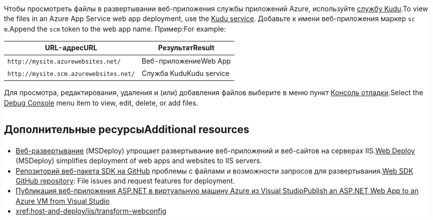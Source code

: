<span data-ttu-id="af0b1-313">Чтобы просмотреть файлы в развертывании веб-приложения службы приложений Azure, используйте [службу Kudu](https://github.com/projectkudu/kudu/wiki/Accessing-the-kudu-service).</span><span class="sxs-lookup"><span data-stu-id="af0b1-313">To view the files in an Azure App Service web app deployment, use the [Kudu service](https://github.com/projectkudu/kudu/wiki/Accessing-the-kudu-service).</span></span> <span data-ttu-id="af0b1-314">Добавьте к имени веб-приложения маркер `scm`.</span><span class="sxs-lookup"><span data-stu-id="af0b1-314">Append the `scm` token to the web app name.</span></span> <span data-ttu-id="af0b1-315">Пример:</span><span class="sxs-lookup"><span data-stu-id="af0b1-315">For example:</span></span>

| <span data-ttu-id="af0b1-316">URL-адрес</span><span class="sxs-lookup"><span data-stu-id="af0b1-316">URL</span></span>                                    | <span data-ttu-id="af0b1-317">Результат</span><span class="sxs-lookup"><span data-stu-id="af0b1-317">Result</span></span>       |
| -------------------------------------- | ------------ |
| `http://mysite.azurewebsites.net/`     | <span data-ttu-id="af0b1-318">Веб-приложение</span><span class="sxs-lookup"><span data-stu-id="af0b1-318">Web App</span></span>      |
| `http://mysite.scm.azurewebsites.net/` | <span data-ttu-id="af0b1-319">Служба Kudu</span><span class="sxs-lookup"><span data-stu-id="af0b1-319">Kudu service</span></span> |

<span data-ttu-id="af0b1-320">Для просмотра, редактирования, удаления и (или) добавления файлов выберите в меню пункт [Консоль отладки](https://github.com/projectkudu/kudu/wiki/Kudu-console).</span><span class="sxs-lookup"><span data-stu-id="af0b1-320">Select the [Debug Console](https://github.com/projectkudu/kudu/wiki/Kudu-console) menu item to view, edit, delete, or add files.</span></span>

## <a name="additional-resources"></a><span data-ttu-id="af0b1-321">Дополнительные ресурсы</span><span class="sxs-lookup"><span data-stu-id="af0b1-321">Additional resources</span></span>

* <span data-ttu-id="af0b1-322">[Веб-развертывание](https://www.iis.net/downloads/microsoft/web-deploy) (MSDeploy) упрощает развертывание веб-приложений и веб-сайтов на серверах IIS.</span><span class="sxs-lookup"><span data-stu-id="af0b1-322">[Web Deploy](https://www.iis.net/downloads/microsoft/web-deploy) (MSDeploy) simplifies deployment of web apps and websites to IIS servers.</span></span>
* <span data-ttu-id="af0b1-323">[Репозиторий веб-пакета SDK на GitHub](https://github.com/aspnet/websdk/issues) проблемы с файлами и возможности запросов для развертывания.</span><span class="sxs-lookup"><span data-stu-id="af0b1-323">[Web SDK GitHub repository](https://github.com/aspnet/websdk/issues): File issues and request features for deployment.</span></span>
* [<span data-ttu-id="af0b1-324">Публикация веб-приложения ASP.NET в виртуальную машину Azure из Visual Studio</span><span class="sxs-lookup"><span data-stu-id="af0b1-324">Publish an ASP.NET Web App to an Azure VM from Visual Studio</span></span>](/azure/virtual-machines/windows/publish-web-app-from-visual-studio)
* <xref:host-and-deploy/iis/transform-webconfig>
